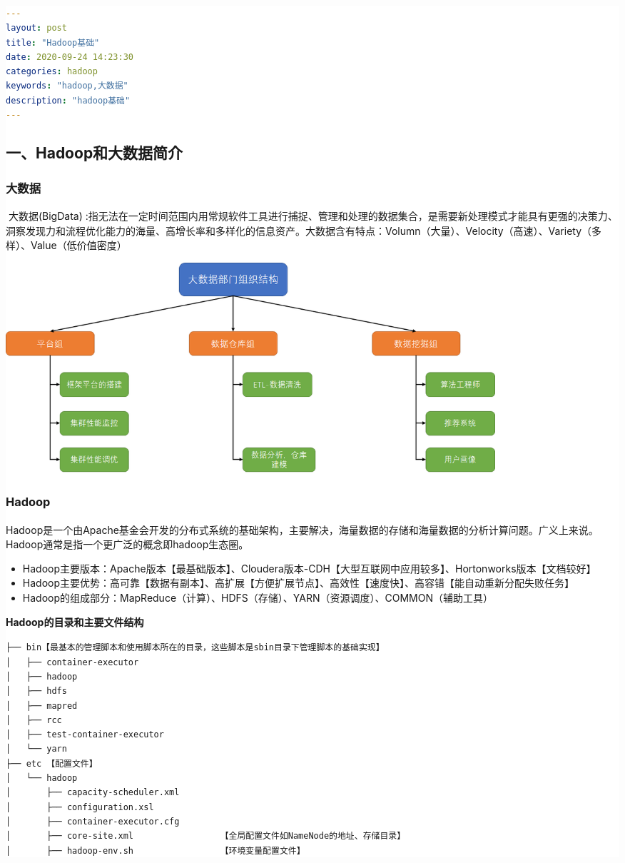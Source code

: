 ```yaml
---
layout: post
title: "Hadoop基础"
date: 2020-09-24 14:23:30
categories: hadoop
keywords: "hadoop,大数据"
description: "hadoop基础"
---
```


## 一、Hadoop和大数据简介

### 大数据

​	大数据(BigData) :指无法在一定时间范围内用常规软件工具进行捕捉、管理和处理的数据集合，是需要新处理模式才能具有更强的决策力、洞察发现力和流程优化能力的海量、高增长率和多样化的信息资产。大数据含有特点：Volumn（大量）、Velocity（高速）、Variety（多样）、Value（低价值密度）

<img src="/img/hadoop/bigdata-dept.png" alt="大数据部门" style="zoom:67%;" />

### Hadoop

​	Hadoop是一个由Apache基金会开发的分布式系统的基础架构，主要解决，海量数据的存储和海量数据的分析计算问题。广义上来说。Hadoop通常是指一个更广泛的概念即hadoop生态圈。

- Hadoop主要版本：Apache版本【最基础版本】、Cloudera版本-CDH【大型互联网中应用较多】、Hortonworks版本【文档较好】
- Hadoop主要优势：高可靠【数据有副本】、高扩展【方便扩展节点】、高效性【速度快】、高容错【能自动重新分配失败任务】
- Hadoop的组成部分：MapReduce（计算）、HDFS（存储）、YARN（资源调度）、COMMON（辅助工具）

**Hadoop的目录和主要文件结构**

```txt
├── bin【最基本的管理脚本和使用脚本所在的目录，这些脚本是sbin目录下管理脚本的基础实现】
│   ├── container-executor
│   ├── hadoop
│   ├── hdfs
│   ├── mapred
│   ├── rcc
│   ├── test-container-executor
│   └── yarn
├── etc 【配置文件】
│   └── hadoop
│       ├── capacity-scheduler.xml
│       ├── configuration.xsl
│       ├── container-executor.cfg
│       ├── core-site.xml                 【全局配置文件如NameNode的地址、存储目录】
│       ├── hadoop-env.sh                 【环境变量配置文件】
```